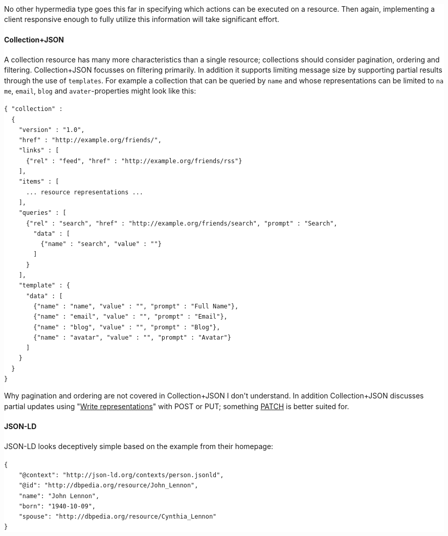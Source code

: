 No other hypermedia type goes this far in specifying which actions can be executed on a resource. Then again, implementing a client responsive enough to fully utilize this information will take significant effort.

#### Collection+JSON

A collection resource has many more characteristics than a single resource; collections should consider pagination, ordering and filtering. Collection+JSON focusses on filtering primarily. In addition it supports limiting message size by supporting partial results through the use of `templates`. For example a collection that can be queried by `name` and whose representations can be limited to `name`, `email`, `blog` and `avater`-properties might look like this:

    { "collection" :
      {
        "version" : "1.0",
        "href" : "http://example.org/friends/",
        "links" : [
          {"rel" : "feed", "href" : "http://example.org/friends/rss"}
        ],
        "items" : [
          ... resource representations ...
        ],
        "queries" : [
          {"rel" : "search", "href" : "http://example.org/friends/search", "prompt" : "Search",
            "data" : [
              {"name" : "search", "value" : ""}
            ]
          }
        ],
        "template" : {
          "data" : [
            {"name" : "name", "value" : "", "prompt" : "Full Name"},
            {"name" : "email", "value" : "", "prompt" : "Email"},
            {"name" : "blog", "value" : "", "prompt" : "Blog"},
            {"name" : "avatar", "value" : "", "prompt" : "Avatar"}
          ]
        }
      }
    }

Why pagination and ordering are not covered in Collection+JSON I don't understand. In addition Collection+JSON discusses partial updates using "[Write representations](http://amundsen.com/media-types/collection/examples/#ex-write)" with POST or PUT; something [PATCH](http://tools.ietf.org/html/rfc5789) is better suited for.

#### JSON-LD

JSON-LD looks deceptively simple based on the example from their homepage:

    {
        "@context": "http://json-ld.org/contexts/person.jsonld",
        "@id": "http://dbpedia.org/resource/John_Lennon",
        "name": "John Lennon",
        "born": "1940-10-09",
        "spouse": "http://dbpedia.org/resource/Cynthia_Lennon"
    }
